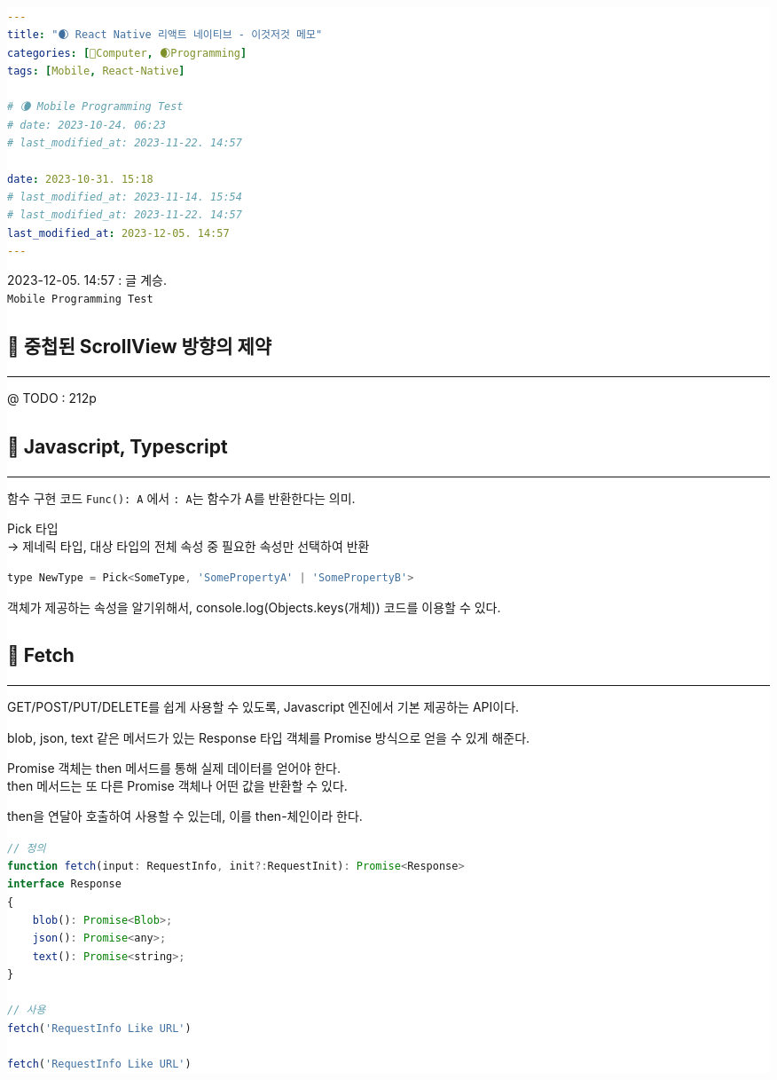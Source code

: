 ```yaml
---
title: "🌒 React Native 리액트 네이티브 - 이것저것 메모"
categories: [💫Computer, 🌒Programming]
tags: [Mobile, React-Native]

# 🌘 Mobile Programming Test
# date: 2023-10-24. 06:23
# last_modified_at: 2023-11-22. 14:57

date: 2023-10-31. 15:18
# last_modified_at: 2023-11-14. 15:54
# last_modified_at: 2023-11-22. 14:57
last_modified_at: 2023-12-05. 14:57
---
```


2023-12-05. 14:57 : 글 계승.  
`Mobile Programming Test`  

## 💫 중첩된 ScrollView 방향의 제약

---

@ TODO : 212p  

## 💫 Javascript, Typescript

---

함수 구현 코드 `Func(): A` 에서 `: A`는 함수가 A를 반환한다는 의미.  

Pick 타입  
→ 제네릭 타입, 대상 타입의 전체 속성 중 필요한 속성만 선택하여 반환  

```js
type NewType = Pick<SomeType, 'SomePropertyA' | 'SomePropertyB'>
```

객체가 제공하는 속성을 알기위해서, console.log(Objects.keys(개체)) 코드를 이용할 수 있다.  

## 💫 Fetch

---

GET/POST/PUT/DELETE를 쉽게 사용할 수 있도록, Javascript 엔진에서 기본 제공하는 API이다.  

blob, json, text 같은 메서드가 있는 Response 타입 객체를 Promise 방식으로 얻을 수 있게 해준다.  

Promise 객체는 then 메서드를 통해 실제 데이터를 얻어야 한다.  
then 메서드는 또 다른 Promise 객체나 어떤 값을 반환할 수 있다.  

then을 연달아 호출하여 사용할 수 있는데, 이를 then-체인이라 한다.  

```js
// 정의
function fetch(input: RequestInfo, init?:RequestInit): Promise<Response>
interface Response
{
	blob(): Promise<Blob>;
	json(): Promise<any>;
	text(): Promise<string>;
}

// 사용
fetch('RequestInfo Like URL')

fetch('RequestInfo Like URL')
```